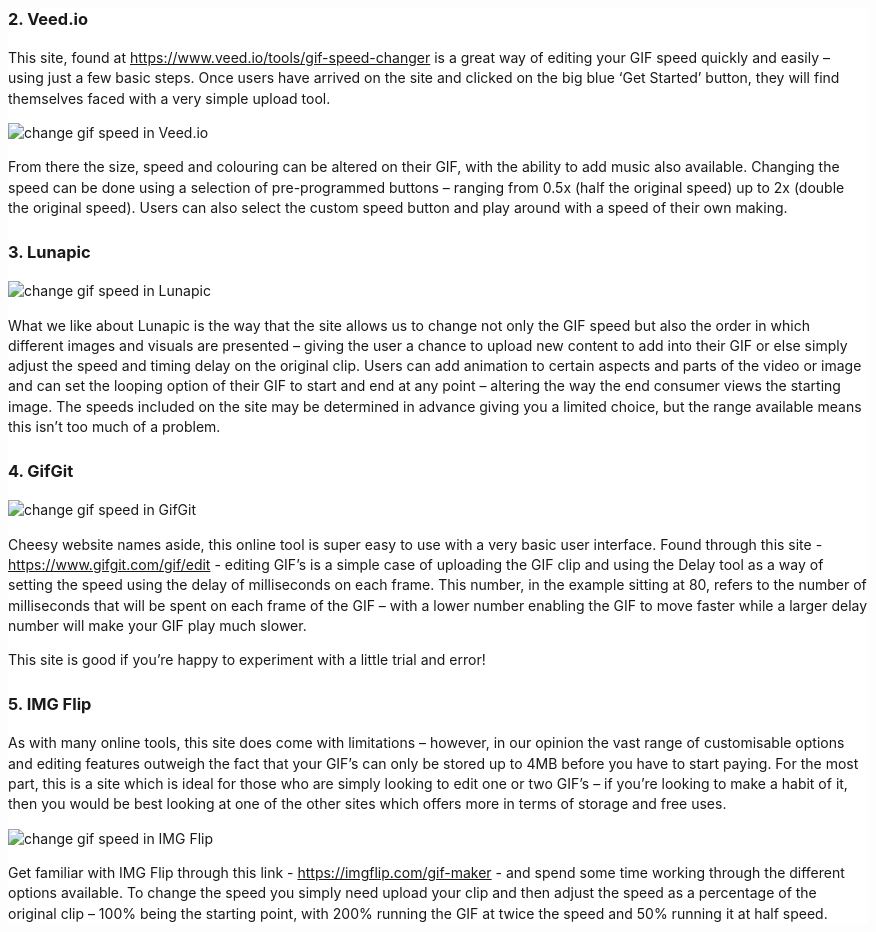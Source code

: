 ### 2. Veed.io

This site, found at <https://www.veed.io/tools/gif-speed-changer> is a great way of editing your GIF speed quickly and easily – using just a few basic steps. Once users have arrived on the site and clicked on the big blue ‘Get Started’ button, they will find themselves faced with a very simple upload tool.

![change gif speed in Veed.io](https://images.wondershare.com/filmora/article-images/change-gif-speed-with-veed.jpg)

From there the size, speed and colouring can be altered on their GIF, with the ability to add music also available. Changing the speed can be done using a selection of pre-programmed buttons – ranging from 0.5x (half the original speed) up to 2x (double the original speed). Users can also select the custom speed button and play around with a speed of their own making.

### 3. Lunapic

![change gif speed in Lunapic](https://images.wondershare.com/filmora/article-images/change-gif-speed-with-lunapic.jpg)

What we like about Lunapic is the way that the site allows us to change not only the GIF speed but also the order in which different images and visuals are presented – giving the user a chance to upload new content to add into their GIF or else simply adjust the speed and timing delay on the original clip. Users can add animation to certain aspects and parts of the video or image and can set the looping option of their GIF to start and end at any point – altering the way the end consumer views the starting image. The speeds included on the site may be determined in advance giving you a limited choice, but the range available means this isn’t too much of a problem.

### 4. GifGit

![change gif speed in GifGit](https://images.wondershare.com/filmora/article-images/change-gif-speed-with-gifgit.jpg)

Cheesy website names aside, this online tool is super easy to use with a very basic user interface. Found through this site - <https://www.gifgit.com/gif/edit> \- editing GIF’s is a simple case of uploading the GIF clip and using the Delay tool as a way of setting the speed using the delay of milliseconds on each frame. This number, in the example sitting at 80, refers to the number of milliseconds that will be spent on each frame of the GIF – with a lower number enabling the GIF to move faster while a larger delay number will make your GIF play much slower.

This site is good if you’re happy to experiment with a little trial and error!

### 5. IMG Flip

As with many online tools, this site does come with limitations – however, in our opinion the vast range of customisable options and editing features outweigh the fact that your GIF’s can only be stored up to 4MB before you have to start paying. For the most part, this is a site which is ideal for those who are simply looking to edit one or two GIF’s – if you’re looking to make a habit of it, then you would be best looking at one of the other sites which offers more in terms of storage and free uses.

![change gif speed in  IMG Flip](https://images.wondershare.com/filmora/article-images/change-gif-speed-with-img-flip.jpg)

Get familiar with IMG Flip through this link - <https://imgflip.com/gif-maker> \- and spend some time working through the different options available. To change the speed you simply need upload your clip and then adjust the speed as a percentage of the original clip – 100% being the starting point, with 200% running the GIF at twice the speed and 50% running it at half speed.
